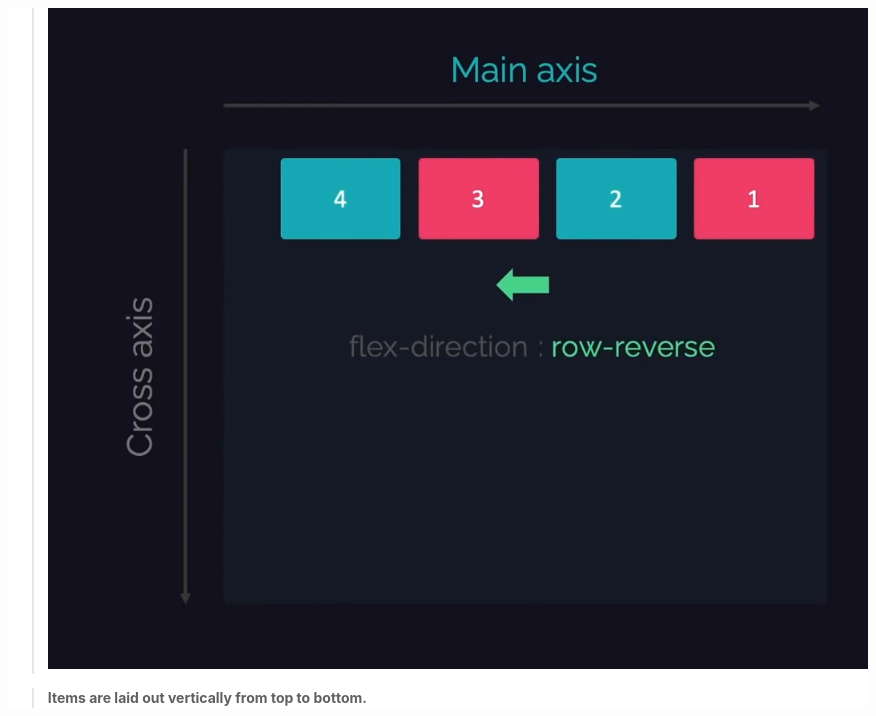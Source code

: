 > ![row-reverse](./assets/img/row-reverse.png)



> **Items are laid out vertically from top to bottom.**
>